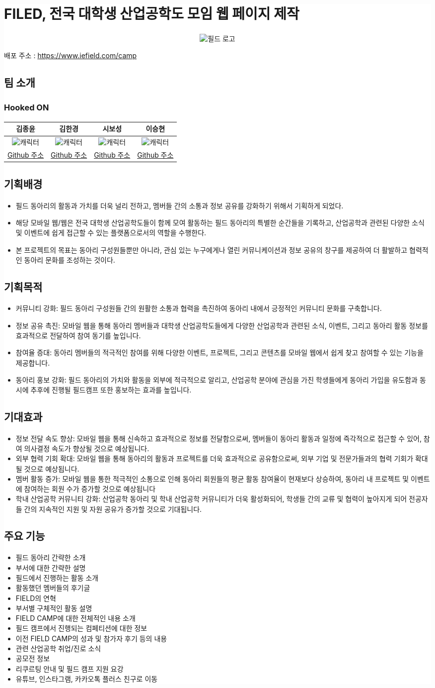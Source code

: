 # FILED, 전국 대학생 산업공학도 모임 웹 페이지 제작

<p align="center">
    <img width="300" alt="필드 로고" src="https://github.com/Hooked-On/Field_website/assets/130979302/fd77e353-d8ab-4ec3-b761-7f6e3f477d5b">
</p>

배포 주소 : https://www.iefield.com/camp

## 팀 소개

### **Hooked ON**

|                                                         김종윤                                                         |                                                         김한경                                                         |                             시보성                              |                                                         이승현                                                         |
| :--------------------------------------------------------------------------------------------------------------------: | :--------------------------------------------------------------------------------------------------------------------: | :-------------------------------------------------------------: | :--------------------------------------------------------------------------------------------------------------------: |
| ![캐릭터](https://github.com/FRONTENDSCHOOL6/1st-ComeOn-TripApp/assets/131448929/486aadd9-cfbe-423f-92e4-71dc7198e19f) | ![캐릭터](https://github.com/FRONTENDSCHOOL6/1st-ComeOn-TripApp/assets/131448929/1ea4b6b3-ff87-48b1-8eb1-3996b8720140) | ![캐릭터](https://avatars.githubusercontent.com/u/73214037?v=4) | ![캐릭터](https://github.com/FRONTENDSCHOOL6/1st-ComeOn-TripApp/assets/131448929/3f474a9b-d758-4b3f-a798-0edc64f6cdda) |
|                                       [Github 주소](https://github.com/minomad)                                        |                                       [Github 주소](https://github.com/whddbsl)                                        |         [Github 주소](https://github.com/MyoungHwaShin)         |                                        [Github 주소](https://github.com/HYHYJ)                                         |

## 기획배경

- 필드 동아리의 활동과 가치를 더욱 널리 전하고, 멤버들 간의 소통과 정보 공유를 강화하기 위해서 기획하게 되었다.

- 해당 모바일 웹/웹은 전국 대학생 산업공학도들이 함께 모여 활동하는 필드 동아리의 특별한 순간들을 기록하고, 산업공학과 관련된 다양한 소식 및 이벤트에 쉽게 접근할 수 있는 플랫폼으로서의 역할을 수행한다.

- 본 프로젝트의 목표는 동아리 구성원들뿐만 아니라, 관심 있는 누구에게나 열린 커뮤니케이션과 정보 공유의 창구를 제공하여 더 활발하고 협력적인 동아리 문화를 조성하는 것이다.

## 기획목적

- 커뮤니티 강화: 필드 동아리 구성원들 간의 원활한 소통과 협력을 촉진하여 동아리 내에서 긍정적인 커뮤니티 문화를 구축합니다.

- 정보 공유 촉진: 모바일 웹을 통해 동아리 멤버들과 대학생 산업공학도들에게 다양한 산업공학과 관련된 소식, 이벤트, 그리고 동아리 활동 정보를 효과적으로 전달하여 참여 동기를 높입니다.
- 참여율 증대: 동아리 멤버들의 적극적인 참여를 위해 다양한 이벤트, 프로젝트, 그리고 콘텐츠를 모바일 웹에서 쉽게 찾고 참여할 수 있는 기능을 제공합니다.
- 동아리 홍보 강화: 필드 동아리의 가치와 활동을 외부에 적극적으로 알리고, 산업공학 분야에 관심을 가진 학생들에게 동아리 가입을 유도함과 동시에 추후에 진행될 필드캠프 또한 홍보하는 효과를 높입니다.

## 기대효과

- 정보 전달 속도 향상: 모바일 웹을 통해 신속하고 효과적으로 정보를 전달함으로써, 멤버들이 동아리 활동과 일정에 즉각적으로 접근할 수 있어, 참여 의사결정 속도가 향상될 것으로 예상됩니다.
- 외부 협력 기회 확대: 모바일 웹을 통해 동아리의 활동과 프로젝트를 더욱 효과적으로 공유함으로써, 외부 기업 및 전문가들과의 협력 기회가 확대될 것으로 예상됩니다.
- 멤버 활동 증가: 모바일 웹을 통한 적극적인 소통으로 인해 동아리 회원들의 평균 활동 참여율이 현재보다 상승하여, 동아리 내 프로젝트 및 이벤트에 참여하는 회원 수가 증가할 것으로 예상됩니다
- 학내 산업공학 커뮤니티 강화: 산업공학 동아리 및 학내 산업공학 커뮤니티가 더욱 활성화되어, 학생들 간의 교류 및 협력이 높아지게 되어 전공자들 간의 지속적인 지원 및 자원 공유가 증가할 것으로 기대됩니다.

## 주요 기능

- 필드 동아리 간략한 소개
- 부서에 대한 간략한 설명
- 필드에서 진행하는 활동 소개
- 활동했던 멤버들의 후기글
- FIELD의 연혁
- 부서별 구체적인 활동 설명
- FIELD CAMP에 대한 전체적인 내용 소개
- 필드 캠프에서 진행되는 컴페티션에 대한 정보
- 이전 FIELD CAMP의 성과 및 참가자 후기 등의 내용
- 관련 산업공학 취업/진로 소식
- 공모전 정보
- 리쿠르팅 안내 및 필드 캠프 지원 요강
- 유튜브, 인스타그램, 카카오톡 플러스 친구로 이동